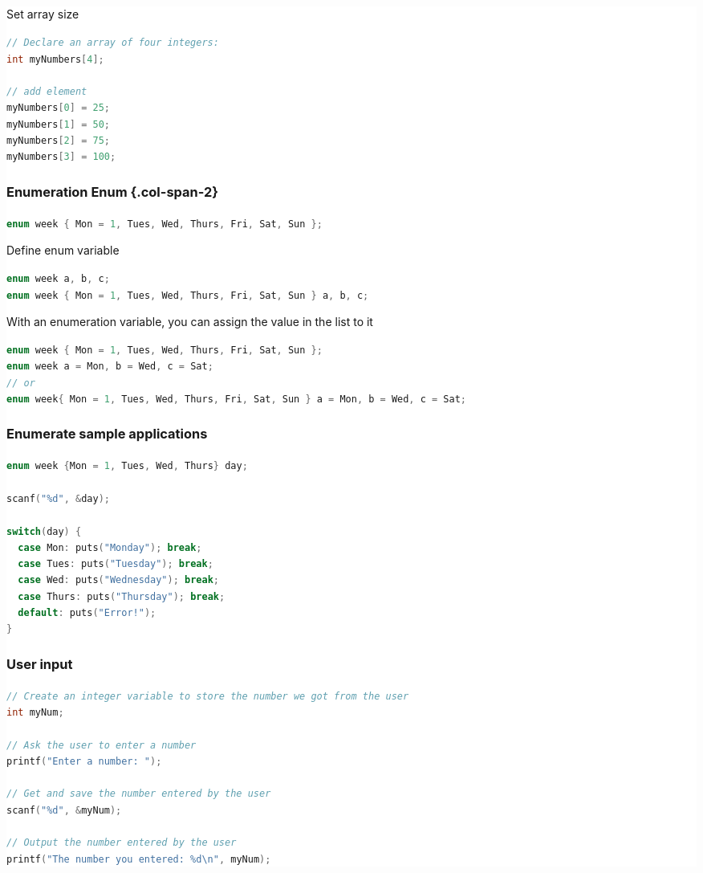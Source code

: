 Set array size

```c
// Declare an array of four integers:
int myNumbers[4];

// add element
myNumbers[0] = 25;
myNumbers[1] = 50;
myNumbers[2] = 75;
myNumbers[3] = 100;
```

### Enumeration Enum {.col-span-2}

```c
enum week { Mon = 1, Tues, Wed, Thurs, Fri, Sat, Sun };
```

Define enum variable

```c
enum week a, b, c;
enum week { Mon = 1, Tues, Wed, Thurs, Fri, Sat, Sun } a, b, c;
```

With an enumeration variable, you can assign the value in the list to it

```c
enum week { Mon = 1, Tues, Wed, Thurs, Fri, Sat, Sun };
enum week a = Mon, b = Wed, c = Sat;
// or
enum week{ Mon = 1, Tues, Wed, Thurs, Fri, Sat, Sun } a = Mon, b = Wed, c = Sat;
```

### Enumerate sample applications

```c
enum week {Mon = 1, Tues, Wed, Thurs} day;

scanf("%d", &day);

switch(day) {
  case Mon: puts("Monday"); break;
  case Tues: puts("Tuesday"); break;
  case Wed: puts("Wednesday"); break;
  case Thurs: puts("Thursday"); break;
  default: puts("Error!");
}
```

### User input

```c
// Create an integer variable to store the number we got from the user
int myNum;

// Ask the user to enter a number
printf("Enter a number: ");

// Get and save the number entered by the user
scanf("%d", &myNum);

// Output the number entered by the user
printf("The number you entered: %d\n", myNum);
```
